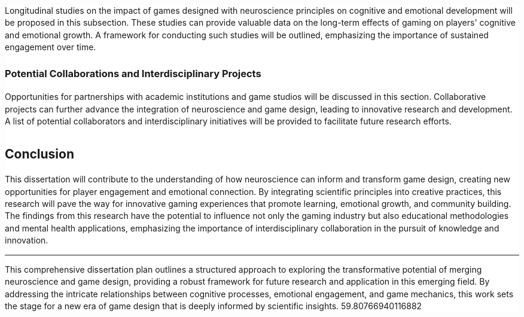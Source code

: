 Longitudinal studies on the impact of games designed with neuroscience principles on cognitive and emotional development will be proposed in this subsection. These studies can provide valuable data on the long-term effects of gaming on players' cognitive and emotional growth. A framework for conducting such studies will be outlined, emphasizing the importance of sustained engagement over time.

### Potential Collaborations and Interdisciplinary Projects

Opportunities for partnerships with academic institutions and game studios will be discussed in this section. Collaborative projects can further advance the integration of neuroscience and game design, leading to innovative research and development. A list of potential collaborators and interdisciplinary initiatives will be provided to facilitate future research efforts.

## Conclusion

This dissertation will contribute to the understanding of how neuroscience can inform and transform game design, creating new opportunities for player engagement and emotional connection. By integrating scientific principles into creative practices, this research will pave the way for innovative gaming experiences that promote learning, emotional growth, and community building. The findings from this research have the potential to influence not only the gaming industry but also educational methodologies and mental health applications, emphasizing the importance of interdisciplinary collaboration in the pursuit of knowledge and innovation.

---

This comprehensive dissertation plan outlines a structured approach to exploring the transformative potential of merging neuroscience and game design, providing a robust framework for future research and application in this emerging field. By addressing the intricate relationships between cognitive processes, emotional engagement, and game mechanics, this work sets the stage for a new era of game design that is deeply informed by scientific insights. 59.80766940116882